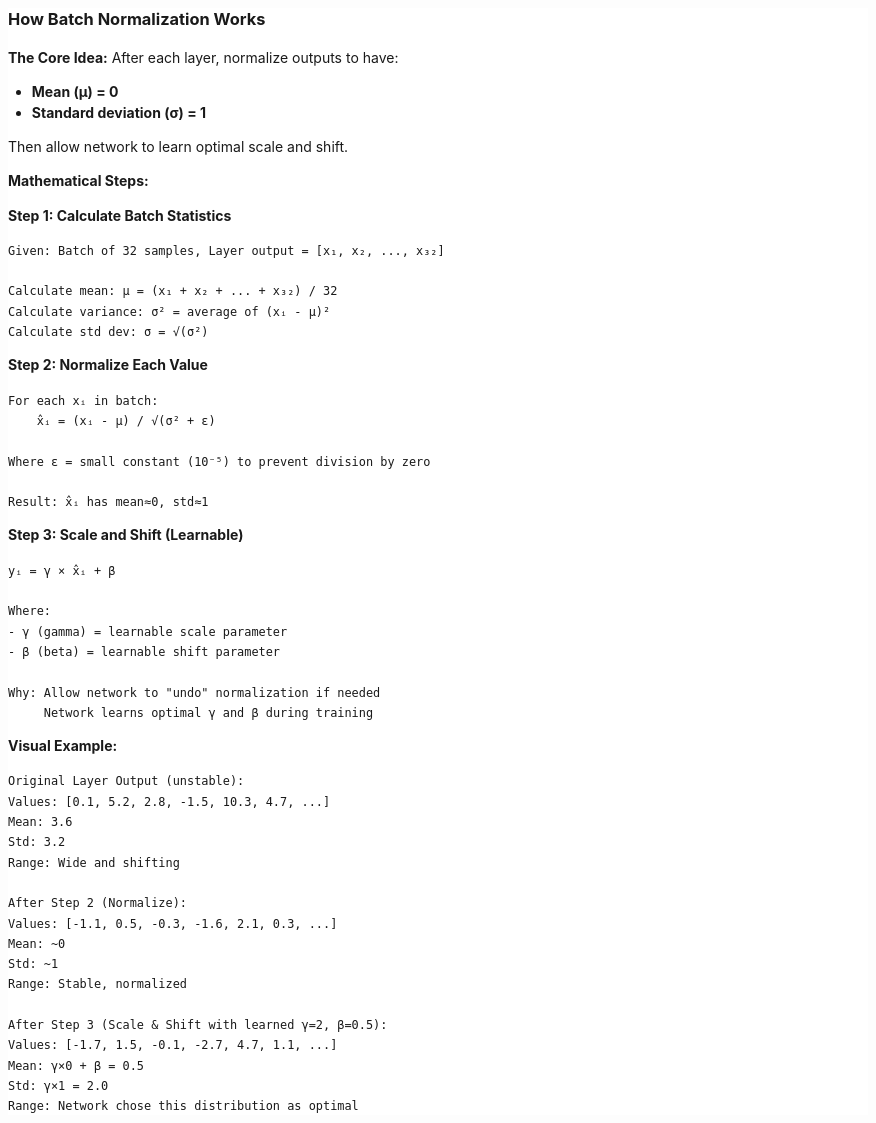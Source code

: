 ### How Batch Normalization Works

**The Core Idea:**
After each layer, normalize outputs to have:
- **Mean (μ) = 0**
- **Standard deviation (σ) = 1**

Then allow network to learn optimal scale and shift.

**Mathematical Steps:**

**Step 1: Calculate Batch Statistics**
```
Given: Batch of 32 samples, Layer output = [x₁, x₂, ..., x₃₂]

Calculate mean: μ = (x₁ + x₂ + ... + x₃₂) / 32
Calculate variance: σ² = average of (xᵢ - μ)²
Calculate std dev: σ = √(σ²)
```

**Step 2: Normalize Each Value**
```
For each xᵢ in batch:
    x̂ᵢ = (xᵢ - μ) / √(σ² + ε)

Where ε = small constant (10⁻⁵) to prevent division by zero

Result: x̂ᵢ has mean≈0, std≈1
```

**Step 3: Scale and Shift (Learnable)**
```
yᵢ = γ × x̂ᵢ + β

Where:
- γ (gamma) = learnable scale parameter
- β (beta) = learnable shift parameter

Why: Allow network to "undo" normalization if needed
     Network learns optimal γ and β during training
```

**Visual Example:**

```
Original Layer Output (unstable):
Values: [0.1, 5.2, 2.8, -1.5, 10.3, 4.7, ...]
Mean: 3.6
Std: 3.2
Range: Wide and shifting

After Step 2 (Normalize):
Values: [-1.1, 0.5, -0.3, -1.6, 2.1, 0.3, ...]
Mean: ~0
Std: ~1
Range: Stable, normalized

After Step 3 (Scale & Shift with learned γ=2, β=0.5):
Values: [-1.7, 1.5, -0.1, -2.7, 4.7, 1.1, ...]
Mean: γ×0 + β = 0.5
Std: γ×1 = 2.0
Range: Network chose this distribution as optimal
```
